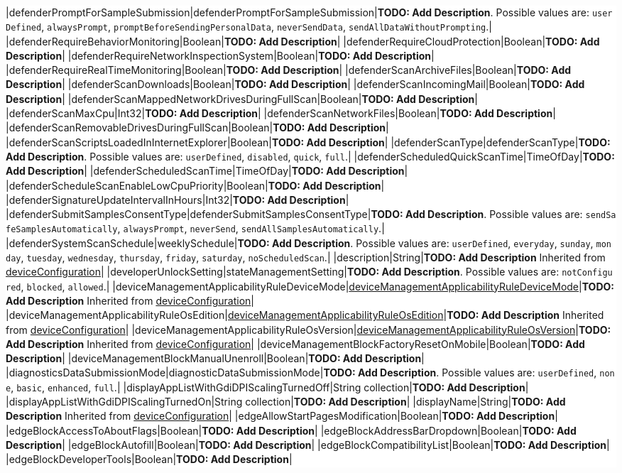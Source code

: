 |defenderPromptForSampleSubmission|defenderPromptForSampleSubmission|**TODO: Add Description**. Possible values are: `userDefined`, `alwaysPrompt`, `promptBeforeSendingPersonalData`, `neverSendData`, `sendAllDataWithoutPrompting`.|
|defenderRequireBehaviorMonitoring|Boolean|**TODO: Add Description**|
|defenderRequireCloudProtection|Boolean|**TODO: Add Description**|
|defenderRequireNetworkInspectionSystem|Boolean|**TODO: Add Description**|
|defenderRequireRealTimeMonitoring|Boolean|**TODO: Add Description**|
|defenderScanArchiveFiles|Boolean|**TODO: Add Description**|
|defenderScanDownloads|Boolean|**TODO: Add Description**|
|defenderScanIncomingMail|Boolean|**TODO: Add Description**|
|defenderScanMappedNetworkDrivesDuringFullScan|Boolean|**TODO: Add Description**|
|defenderScanMaxCpu|Int32|**TODO: Add Description**|
|defenderScanNetworkFiles|Boolean|**TODO: Add Description**|
|defenderScanRemovableDrivesDuringFullScan|Boolean|**TODO: Add Description**|
|defenderScanScriptsLoadedInInternetExplorer|Boolean|**TODO: Add Description**|
|defenderScanType|defenderScanType|**TODO: Add Description**. Possible values are: `userDefined`, `disabled`, `quick`, `full`.|
|defenderScheduledQuickScanTime|TimeOfDay|**TODO: Add Description**|
|defenderScheduledScanTime|TimeOfDay|**TODO: Add Description**|
|defenderScheduleScanEnableLowCpuPriority|Boolean|**TODO: Add Description**|
|defenderSignatureUpdateIntervalInHours|Int32|**TODO: Add Description**|
|defenderSubmitSamplesConsentType|defenderSubmitSamplesConsentType|**TODO: Add Description**. Possible values are: `sendSafeSamplesAutomatically`, `alwaysPrompt`, `neverSend`, `sendAllSamplesAutomatically`.|
|defenderSystemScanSchedule|weeklySchedule|**TODO: Add Description**. Possible values are: `userDefined`, `everyday`, `sunday`, `monday`, `tuesday`, `wednesday`, `thursday`, `friday`, `saturday`, `noScheduledScan`.|
|description|String|**TODO: Add Description** Inherited from [deviceConfiguration](../resources/intune-deviceconfiguration.md)|
|developerUnlockSetting|stateManagementSetting|**TODO: Add Description**. Possible values are: `notConfigured`, `blocked`, `allowed`.|
|deviceManagementApplicabilityRuleDeviceMode|[deviceManagementApplicabilityRuleDeviceMode](../resources/intune-devicemanagementapplicabilityruledevicemode.md)|**TODO: Add Description** Inherited from [deviceConfiguration](../resources/intune-deviceconfiguration.md)|
|deviceManagementApplicabilityRuleOsEdition|[deviceManagementApplicabilityRuleOsEdition](../resources/intune-devicemanagementapplicabilityruleosedition.md)|**TODO: Add Description** Inherited from [deviceConfiguration](../resources/intune-deviceconfiguration.md)|
|deviceManagementApplicabilityRuleOsVersion|[deviceManagementApplicabilityRuleOsVersion](../resources/intune-devicemanagementapplicabilityruleosversion.md)|**TODO: Add Description** Inherited from [deviceConfiguration](../resources/intune-deviceconfiguration.md)|
|deviceManagementBlockFactoryResetOnMobile|Boolean|**TODO: Add Description**|
|deviceManagementBlockManualUnenroll|Boolean|**TODO: Add Description**|
|diagnosticsDataSubmissionMode|diagnosticDataSubmissionMode|**TODO: Add Description**. Possible values are: `userDefined`, `none`, `basic`, `enhanced`, `full`.|
|displayAppListWithGdiDPIScalingTurnedOff|String collection|**TODO: Add Description**|
|displayAppListWithGdiDPIScalingTurnedOn|String collection|**TODO: Add Description**|
|displayName|String|**TODO: Add Description** Inherited from [deviceConfiguration](../resources/intune-deviceconfiguration.md)|
|edgeAllowStartPagesModification|Boolean|**TODO: Add Description**|
|edgeBlockAccessToAboutFlags|Boolean|**TODO: Add Description**|
|edgeBlockAddressBarDropdown|Boolean|**TODO: Add Description**|
|edgeBlockAutofill|Boolean|**TODO: Add Description**|
|edgeBlockCompatibilityList|Boolean|**TODO: Add Description**|
|edgeBlockDeveloperTools|Boolean|**TODO: Add Description**|